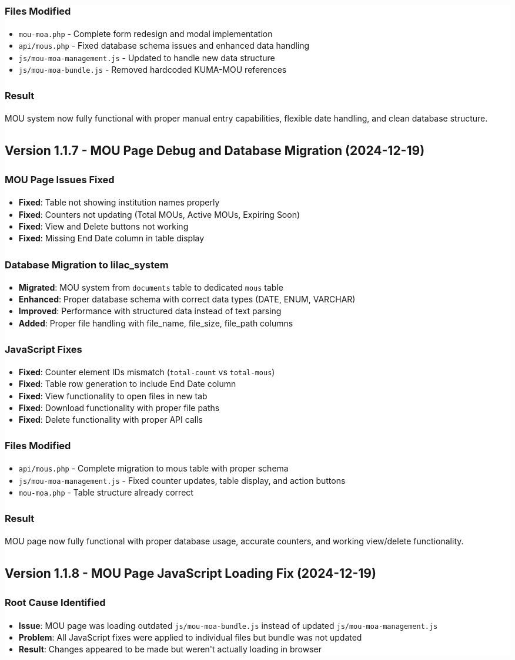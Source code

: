 ### Files Modified
- `mou-moa.php` - Complete form redesign and modal implementation
- `api/mous.php` - Fixed database schema issues and enhanced data handling
- `js/mou-moa-management.js` - Updated to handle new data structure
- `js/mou-moa-bundle.js` - Removed hardcoded KUMA-MOU references

### Result
MOU system now fully functional with proper manual entry capabilities, flexible date handling, and clean database structure.

## Version 1.1.7 - MOU Page Debug and Database Migration (2024-12-19)

### MOU Page Issues Fixed
- **Fixed**: Table not showing institution names properly
- **Fixed**: Counters not updating (Total MOUs, Active MOUs, Expiring Soon)
- **Fixed**: View and Delete buttons not working
- **Fixed**: Missing End Date column in table display

### Database Migration to lilac_system
- **Migrated**: MOU system from `documents` table to dedicated `mous` table
- **Enhanced**: Proper database schema with correct data types (DATE, ENUM, VARCHAR)
- **Improved**: Performance with structured data instead of text parsing
- **Added**: Proper file handling with file_name, file_size, file_path columns

### JavaScript Fixes
- **Fixed**: Counter element IDs mismatch (`total-count` vs `total-mous`)
- **Fixed**: Table row generation to include End Date column
- **Fixed**: View functionality to open files in new tab
- **Fixed**: Download functionality with proper file paths
- **Fixed**: Delete functionality with proper API calls

### Files Modified
- `api/mous.php` - Complete migration to mous table with proper schema
- `js/mou-moa-management.js` - Fixed counter updates, table display, and action buttons
- `mou-moa.php` - Table structure already correct

### Result
MOU page now fully functional with proper database usage, accurate counters, and working view/delete functionality.

## Version 1.1.8 - MOU Page JavaScript Loading Fix (2024-12-19)

### Root Cause Identified
- **Issue**: MOU page was loading outdated `js/mou-moa-bundle.js` instead of updated `js/mou-moa-management.js`
- **Problem**: All JavaScript fixes were applied to individual files but bundle was not updated
- **Result**: Changes appeared to be made but weren't actually loading in browser
